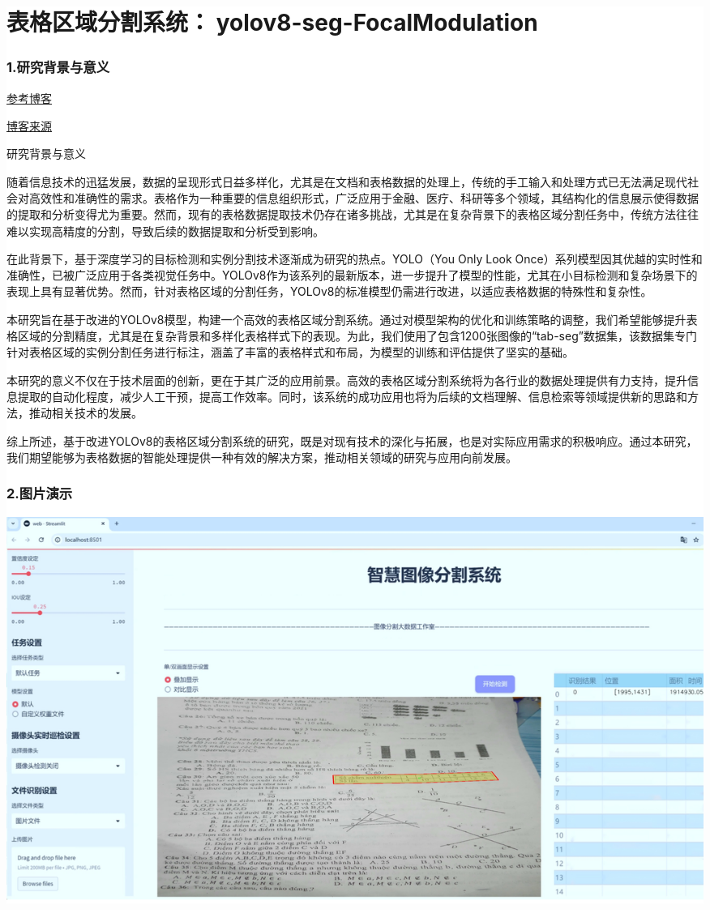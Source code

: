 # 表格区域分割系统： yolov8-seg-FocalModulation

### 1.研究背景与意义

[参考博客](https://gitee.com/YOLOv8_YOLOv11_Segmentation_Studio/projects)

[博客来源](https://kdocs.cn/l/cszuIiCKVNis)

研究背景与意义

随着信息技术的迅猛发展，数据的呈现形式日益多样化，尤其是在文档和表格数据的处理上，传统的手工输入和处理方式已无法满足现代社会对高效性和准确性的需求。表格作为一种重要的信息组织形式，广泛应用于金融、医疗、科研等多个领域，其结构化的信息展示使得数据的提取和分析变得尤为重要。然而，现有的表格数据提取技术仍存在诸多挑战，尤其是在复杂背景下的表格区域分割任务中，传统方法往往难以实现高精度的分割，导致后续的数据提取和分析受到影响。

在此背景下，基于深度学习的目标检测和实例分割技术逐渐成为研究的热点。YOLO（You Only Look Once）系列模型因其优越的实时性和准确性，已被广泛应用于各类视觉任务中。YOLOv8作为该系列的最新版本，进一步提升了模型的性能，尤其在小目标检测和复杂场景下的表现上具有显著优势。然而，针对表格区域的分割任务，YOLOv8的标准模型仍需进行改进，以适应表格数据的特殊性和复杂性。

本研究旨在基于改进的YOLOv8模型，构建一个高效的表格区域分割系统。通过对模型架构的优化和训练策略的调整，我们希望能够提升表格区域的分割精度，尤其是在复杂背景和多样化表格样式下的表现。为此，我们使用了包含1200张图像的“tab-seg”数据集，该数据集专门针对表格区域的实例分割任务进行标注，涵盖了丰富的表格样式和布局，为模型的训练和评估提供了坚实的基础。

本研究的意义不仅在于技术层面的创新，更在于其广泛的应用前景。高效的表格区域分割系统将为各行业的数据处理提供有力支持，提升信息提取的自动化程度，减少人工干预，提高工作效率。同时，该系统的成功应用也将为后续的文档理解、信息检索等领域提供新的思路和方法，推动相关技术的发展。

综上所述，基于改进YOLOv8的表格区域分割系统的研究，既是对现有技术的深化与拓展，也是对实际应用需求的积极响应。通过本研究，我们期望能够为表格数据的智能处理提供一种有效的解决方案，推动相关领域的研究与应用向前发展。

### 2.图片演示

![1.png](1.png)
